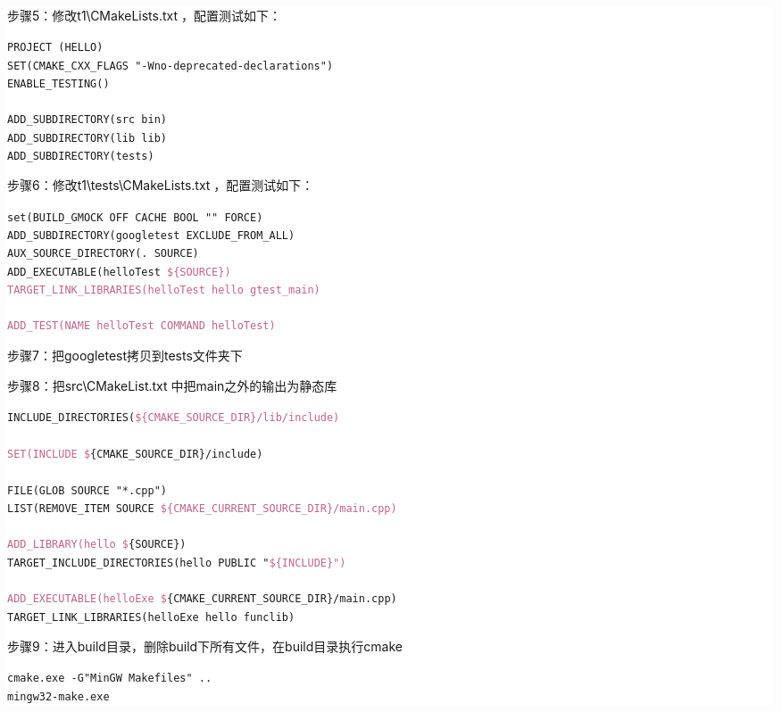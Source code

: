 

步骤5：修改t1\CMakeLists.txt ，配置测试如下：

```tex
PROJECT (HELLO)
SET(CMAKE_CXX_FLAGS "-Wno-deprecated-declarations")
ENABLE_TESTING()

ADD_SUBDIRECTORY(src bin)
ADD_SUBDIRECTORY(lib lib)
ADD_SUBDIRECTORY(tests)

```



步骤6：修改t1\tests\CMakeLists.txt ，配置测试如下：

```tex
set(BUILD_GMOCK OFF CACHE BOOL "" FORCE)
ADD_SUBDIRECTORY(googletest EXCLUDE_FROM_ALL)
AUX_SOURCE_DIRECTORY(. SOURCE)
ADD_EXECUTABLE(helloTest ${SOURCE})
TARGET_LINK_LIBRARIES(helloTest hello gtest_main)

ADD_TEST(NAME helloTest COMMAND helloTest)

```




步骤7：把googletest拷贝到tests文件夹下

步骤8：把src\CMakeList.txt 中把main之外的输出为静态库

```tex
INCLUDE_DIRECTORIES(${CMAKE_SOURCE_DIR}/lib/include)

SET(INCLUDE ${CMAKE_SOURCE_DIR}/include)

FILE(GLOB SOURCE "*.cpp")
LIST(REMOVE_ITEM SOURCE ${CMAKE_CURRENT_SOURCE_DIR}/main.cpp)

ADD_LIBRARY(hello ${SOURCE})
TARGET_INCLUDE_DIRECTORIES(hello PUBLIC "${INCLUDE}")

ADD_EXECUTABLE(helloExe ${CMAKE_CURRENT_SOURCE_DIR}/main.cpp)
TARGET_LINK_LIBRARIES(helloExe hello funclib)

```



步骤9：进入build目录，删除build下所有文件，在build目录执行cmake

```shell
cmake.exe -G"MinGW Makefiles" ..
mingw32-make.exe
```
